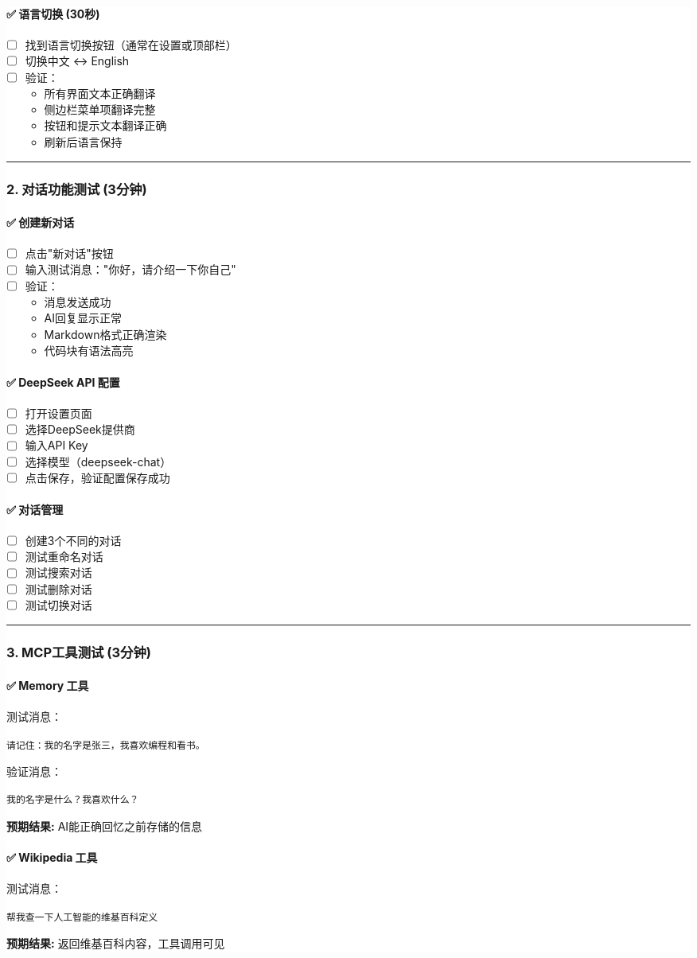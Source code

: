 #### ✅ 语言切换 (30秒)
- [ ] 找到语言切换按钮（通常在设置或顶部栏）
- [ ] 切换中文 ↔ English
- [ ] 验证：
  - 所有界面文本正确翻译
  - 侧边栏菜单项翻译完整
  - 按钮和提示文本翻译正确
  - 刷新后语言保持

---

### 2. 对话功能测试 (3分钟)

#### ✅ 创建新对话
- [ ] 点击"新对话"按钮
- [ ] 输入测试消息："你好，请介绍一下你自己"
- [ ] 验证：
  - 消息发送成功
  - AI回复显示正常
  - Markdown格式正确渲染
  - 代码块有语法高亮

#### ✅ DeepSeek API 配置
- [ ] 打开设置页面
- [ ] 选择DeepSeek提供商
- [ ] 输入API Key
- [ ] 选择模型（deepseek-chat）
- [ ] 点击保存，验证配置保存成功

#### ✅ 对话管理
- [ ] 创建3个不同的对话
- [ ] 测试重命名对话
- [ ] 测试搜索对话
- [ ] 测试删除对话
- [ ] 测试切换对话

---

### 3. MCP工具测试 (3分钟)

#### ✅ Memory 工具
测试消息：
```
请记住：我的名字是张三，我喜欢编程和看书。
```
验证消息：
```
我的名字是什么？我喜欢什么？
```
**预期结果:** AI能正确回忆之前存储的信息

#### ✅ Wikipedia 工具
测试消息：
```
帮我查一下人工智能的维基百科定义
```
**预期结果:** 返回维基百科内容，工具调用可见
